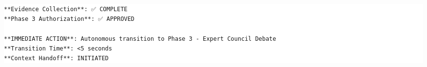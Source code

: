 ```text
**Evidence Collection**: ✅ COMPLETE  
**Phase 3 Authorization**: ✅ APPROVED  

**IMMEDIATE ACTION**: Autonomous transition to Phase 3 - Expert Council Debate  
**Transition Time**: <5 seconds  
**Context Handoff**: INITIATED
